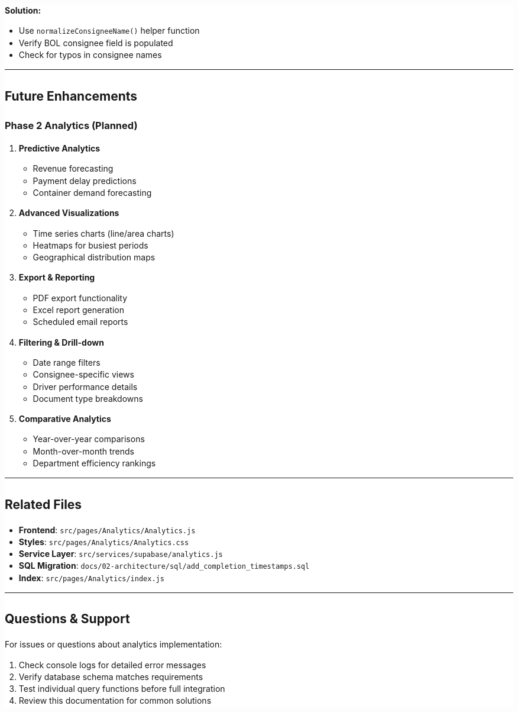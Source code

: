**Solution:**

- Use `normalizeConsigneeName()` helper function
- Verify BOL consignee field is populated
- Check for typos in consignee names

---

## Future Enhancements

### Phase 2 Analytics (Planned)

1. **Predictive Analytics**

   - Revenue forecasting
   - Payment delay predictions
   - Container demand forecasting

2. **Advanced Visualizations**

   - Time series charts (line/area charts)
   - Heatmaps for busiest periods
   - Geographical distribution maps

3. **Export & Reporting**

   - PDF export functionality
   - Excel report generation
   - Scheduled email reports

4. **Filtering & Drill-down**

   - Date range filters
   - Consignee-specific views
   - Driver performance details
   - Document type breakdowns

5. **Comparative Analytics**
   - Year-over-year comparisons
   - Month-over-month trends
   - Department efficiency rankings

---

## Related Files

- **Frontend**: `src/pages/Analytics/Analytics.js`
- **Styles**: `src/pages/Analytics/Analytics.css`
- **Service Layer**: `src/services/supabase/analytics.js`
- **SQL Migration**: `docs/02-architecture/sql/add_completion_timestamps.sql`
- **Index**: `src/pages/Analytics/index.js`

---

## Questions & Support

For issues or questions about analytics implementation:

1. Check console logs for detailed error messages
2. Verify database schema matches requirements
3. Test individual query functions before full integration
4. Review this documentation for common solutions
